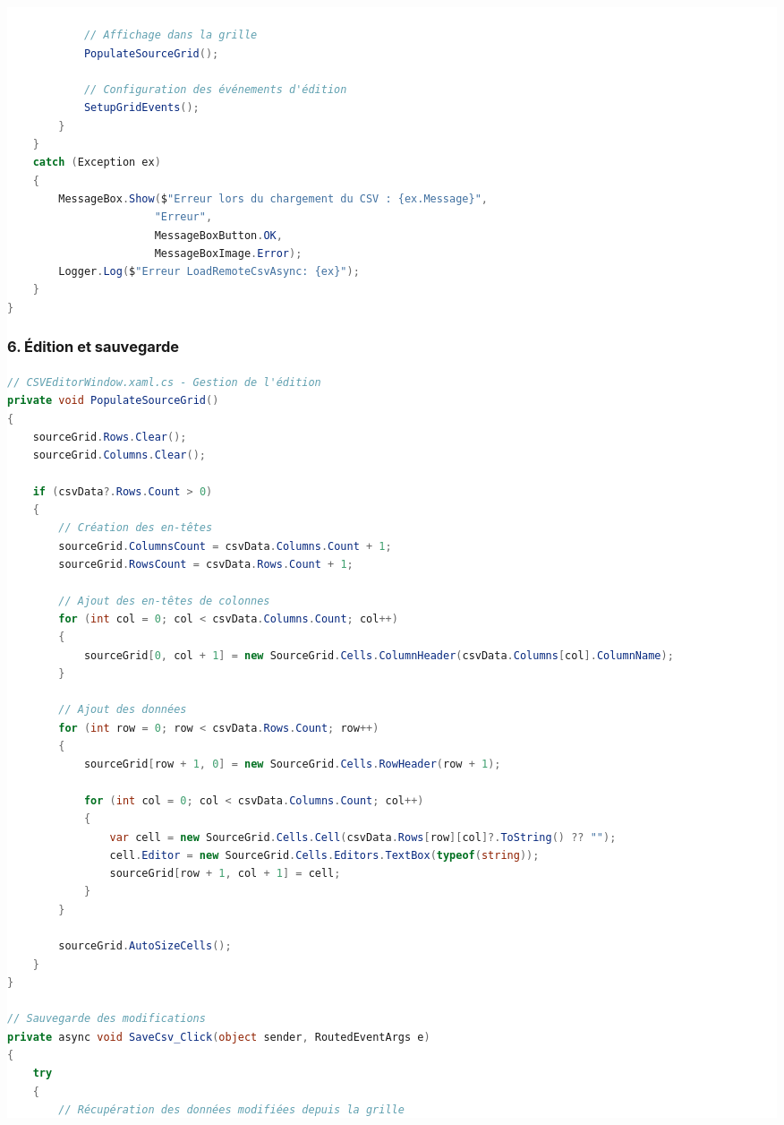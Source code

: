 ```csharp

            // Affichage dans la grille
            PopulateSourceGrid();
            
            // Configuration des événements d'édition
            SetupGridEvents();
        }
    }
    catch (Exception ex)
    {
        MessageBox.Show($"Erreur lors du chargement du CSV : {ex.Message}",
                       "Erreur",
                       MessageBoxButton.OK,
                       MessageBoxImage.Error);
        Logger.Log($"Erreur LoadRemoteCsvAsync: {ex}");
    }
}
```

### 6. Édition et sauvegarde
```csharp
// CSVEditorWindow.xaml.cs - Gestion de l'édition
private void PopulateSourceGrid()
{
    sourceGrid.Rows.Clear();
    sourceGrid.Columns.Clear();

    if (csvData?.Rows.Count > 0)
    {
        // Création des en-têtes
        sourceGrid.ColumnsCount = csvData.Columns.Count + 1;
        sourceGrid.RowsCount = csvData.Rows.Count + 1;

        // Ajout des en-têtes de colonnes
        for (int col = 0; col < csvData.Columns.Count; col++)
        {
            sourceGrid[0, col + 1] = new SourceGrid.Cells.ColumnHeader(csvData.Columns[col].ColumnName);
        }

        // Ajout des données
        for (int row = 0; row < csvData.Rows.Count; row++)
        {
            sourceGrid[row + 1, 0] = new SourceGrid.Cells.RowHeader(row + 1);
            
            for (int col = 0; col < csvData.Columns.Count; col++)
            {
                var cell = new SourceGrid.Cells.Cell(csvData.Rows[row][col]?.ToString() ?? "");
                cell.Editor = new SourceGrid.Cells.Editors.TextBox(typeof(string));
                sourceGrid[row + 1, col + 1] = cell;
            }
        }

        sourceGrid.AutoSizeCells();
    }
}

// Sauvegarde des modifications
private async void SaveCsv_Click(object sender, RoutedEventArgs e)
{
    try
    {
        // Récupération des données modifiées depuis la grille
```